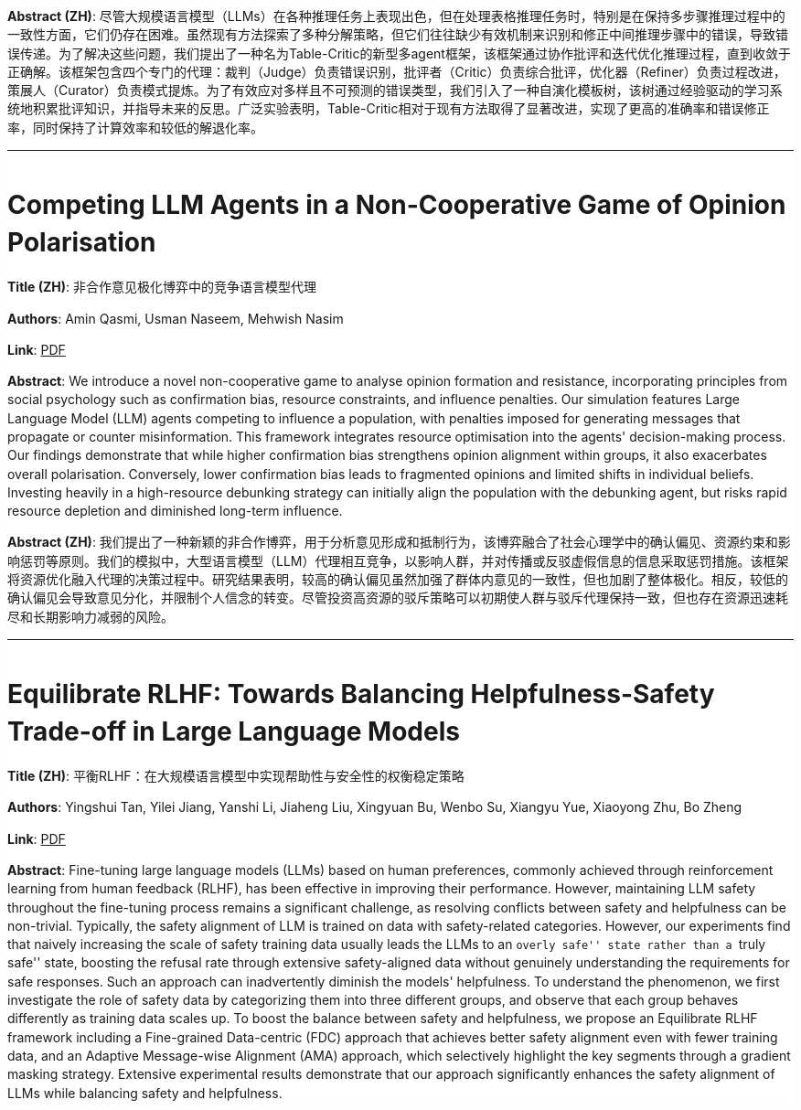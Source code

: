 **Abstract (ZH)**: 尽管大规模语言模型（LLMs）在各种推理任务上表现出色，但在处理表格推理任务时，特别是在保持多步骤推理过程中的一致性方面，它们仍存在困难。虽然现有方法探索了多种分解策略，但它们往往缺少有效机制来识别和修正中间推理步骤中的错误，导致错误传递。为了解决这些问题，我们提出了一种名为Table-Critic的新型多agent框架，该框架通过协作批评和迭代优化推理过程，直到收敛于正确解。该框架包含四个专门的代理：裁判（Judge）负责错误识别，批评者（Critic）负责综合批评，优化器（Refiner）负责过程改进，策展人（Curator）负责模式提炼。为了有效应对多样且不可预测的错误类型，我们引入了一种自演化模板树，该树通过经验驱动的学习系统地积累批评知识，并指导未来的反思。广泛实验表明，Table-Critic相对于现有方法取得了显著改进，实现了更高的准确率和错误修正率，同时保持了计算效率和较低的解退化率。 

---
# Competing LLM Agents in a Non-Cooperative Game of Opinion Polarisation 

**Title (ZH)**: 非合作意见极化博弈中的竞争语言模型代理 

**Authors**: Amin Qasmi, Usman Naseem, Mehwish Nasim  

**Link**: [PDF](https://arxiv.org/pdf/2502.11649)  

**Abstract**: We introduce a novel non-cooperative game to analyse opinion formation and resistance, incorporating principles from social psychology such as confirmation bias, resource constraints, and influence penalties. Our simulation features Large Language Model (LLM) agents competing to influence a population, with penalties imposed for generating messages that propagate or counter misinformation. This framework integrates resource optimisation into the agents' decision-making process. Our findings demonstrate that while higher confirmation bias strengthens opinion alignment within groups, it also exacerbates overall polarisation. Conversely, lower confirmation bias leads to fragmented opinions and limited shifts in individual beliefs. Investing heavily in a high-resource debunking strategy can initially align the population with the debunking agent, but risks rapid resource depletion and diminished long-term influence. 

**Abstract (ZH)**: 我们提出了一种新颖的非合作博弈，用于分析意见形成和抵制行为，该博弈融合了社会心理学中的确认偏见、资源约束和影响惩罚等原则。我们的模拟中，大型语言模型（LLM）代理相互竞争，以影响人群，并对传播或反驳虚假信息的信息采取惩罚措施。该框架将资源优化融入代理的决策过程中。研究结果表明，较高的确认偏见虽然加强了群体内意见的一致性，但也加剧了整体极化。相反，较低的确认偏见会导致意见分化，并限制个人信念的转变。尽管投资高资源的驳斥策略可以初期使人群与驳斥代理保持一致，但也存在资源迅速耗尽和长期影响力减弱的风险。 

---
# Equilibrate RLHF: Towards Balancing Helpfulness-Safety Trade-off in Large Language Models 

**Title (ZH)**: 平衡RLHF：在大规模语言模型中实现帮助性与安全性的权衡稳定策略 

**Authors**: Yingshui Tan, Yilei Jiang, Yanshi Li, Jiaheng Liu, Xingyuan Bu, Wenbo Su, Xiangyu Yue, Xiaoyong Zhu, Bo Zheng  

**Link**: [PDF](https://arxiv.org/pdf/2502.11555)  

**Abstract**: Fine-tuning large language models (LLMs) based on human preferences, commonly achieved through reinforcement learning from human feedback (RLHF), has been effective in improving their performance. However, maintaining LLM safety throughout the fine-tuning process remains a significant challenge, as resolving conflicts between safety and helpfulness can be non-trivial. Typically, the safety alignment of LLM is trained on data with safety-related categories. However, our experiments find that naively increasing the scale of safety training data usually leads the LLMs to an ``overly safe'' state rather than a ``truly safe'' state, boosting the refusal rate through extensive safety-aligned data without genuinely understanding the requirements for safe responses. Such an approach can inadvertently diminish the models' helpfulness. To understand the phenomenon, we first investigate the role of safety data by categorizing them into three different groups, and observe that each group behaves differently as training data scales up. To boost the balance between safety and helpfulness, we propose an Equilibrate RLHF framework including a Fine-grained Data-centric (FDC) approach that achieves better safety alignment even with fewer training data, and an Adaptive Message-wise Alignment (AMA) approach, which selectively highlight the key segments through a gradient masking strategy. Extensive experimental results demonstrate that our approach significantly enhances the safety alignment of LLMs while balancing safety and helpfulness. 
